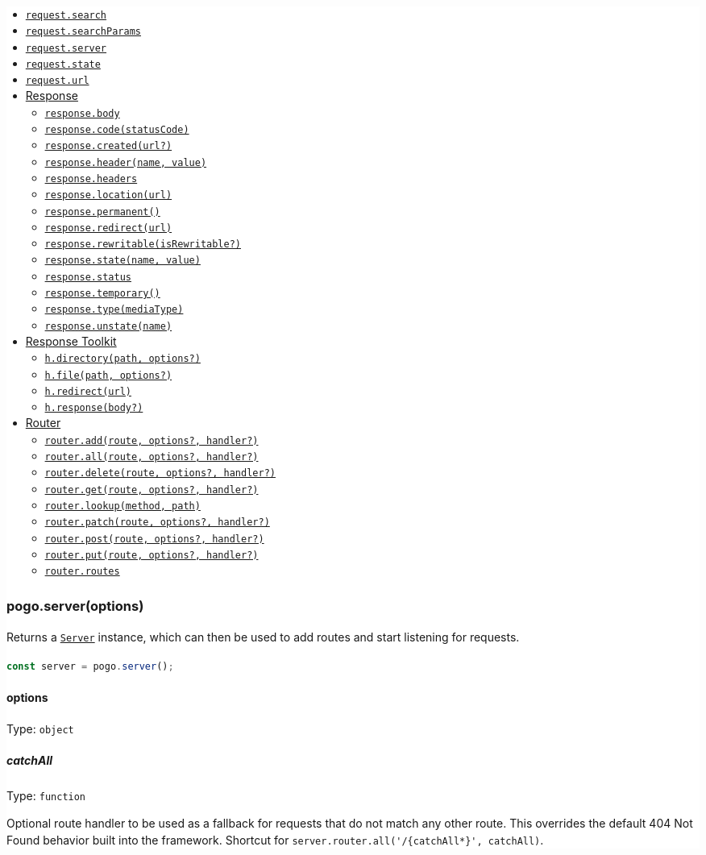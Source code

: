    - [`request.search`](#requestsearch)
   - [`request.searchParams`](#requestsearchparams)
   - [`request.server`](#requestserver)
   - [`request.state`](#requeststate)
   - [`request.url`](#requesturl)
 - [Response](#response)
   - [`response.body`](#responsebody)
   - [`response.code(statusCode)`](#responsecodestatuscode)
   - [`response.created(url?)`](#responsecreatedurl)
   - [`response.header(name, value)`](#responseheadername-value)
   - [`response.headers`](#responseheaders)
   - [`response.location(url)`](#responselocationurl)
   - [`response.permanent()`](#responsepermanent)
   - [`response.redirect(url)`](#responseredirecturl)
   - [`response.rewritable(isRewritable?)`](#responserewritableisrewritable)
   - [`response.state(name, value)`](#responsestatename-value)
   - [`response.status`](#responsestatus)
   - [`response.temporary()`](#responsetemporary)
   - [`response.type(mediaType)`](#responsetypemediatype)
   - [`response.unstate(name)`](#responseunstatename)
 - [Response Toolkit](#response-toolkit)
   - [`h.directory(path, options?)`](#hdirectorypath-options)
   - [`h.file(path, options?)`](#hfilepath-options)
   - [`h.redirect(url)`](#hredirecturl)
   - [`h.response(body?)`](#hresponsebody)
 - [Router](#router)
   - [`router.add(route, options?, handler?)`](#routeraddroute-options-handler)
   - [`router.all(route, options?, handler?)`](#routerallroute-options-handler)
   - [`router.delete(route, options?, handler?)`](#routerdeleteroute-options-handler)
   - [`router.get(route, options?, handler?)`](#routergetroute-options-handler)
   - [`router.lookup(method, path)`](#routerlookupmethod-path)
   - [`router.patch(route, options?, handler?)`](#routerpatchroute-options-handler)
   - [`router.post(route, options?, handler?)`](#routerpostroute-options-handler)
   - [`router.put(route, options?, handler?)`](#routerputroute-options-handler)
   - [`router.routes`](#routerroutes)

### pogo.server(options)

Returns a [`Server`](#server) instance, which can then be used to add routes and start listening for requests.

```ts
const server = pogo.server();
```

#### options

Type: `object`

##### catchAll

Type: `function`

Optional route handler to be used as a fallback for requests that do not match any other route. This overrides the default 404 Not Found behavior built into the framework. Shortcut for `server.router.all('/{catchAll*}', catchAll)`.
